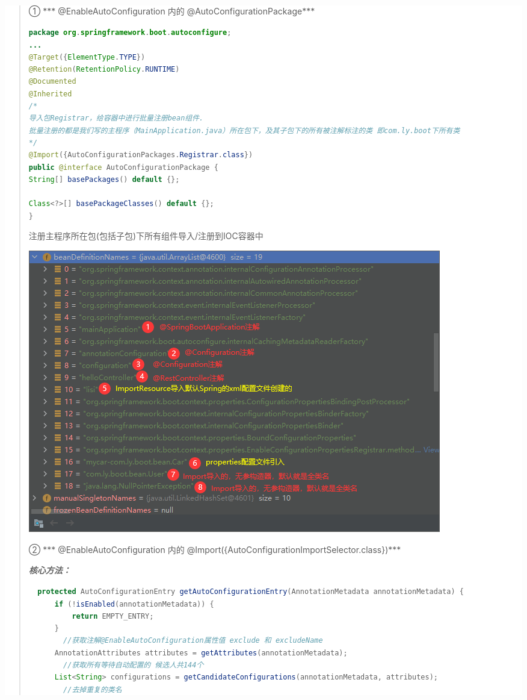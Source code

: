 > ① *** @EnableAutoConfiguration 内的 @AutoConfigurationPackage***
>
> ```java
> package org.springframework.boot.autoconfigure;
> ...
> @Target({ElementType.TYPE})
> @Retention(RetentionPolicy.RUNTIME)
> @Documented
> @Inherited
> /*
> 导入包Registrar，给容器中进行批量注册bean组件.
> 批量注册的都是我们写的主程序（MainApplication.java）所在包下，及其子包下的所有被注解标注的类 即com.ly.boot下所有类
> */
> @Import({AutoConfigurationPackages.Registrar.class}) 
> public @interface AutoConfigurationPackage {
> String[] basePackages() default {};
> 
> Class<?>[] basePackageClasses() default {};
> }
> ```
>
> 注册主程序所在包(包括子包)下所有组件导入/注册到IOC容器中
>
> ![image-20220630135056922](.\img\image-20220630135056922.png)
>
> ② *** @EnableAutoConfiguration 内的 @Import({AutoConfigurationImportSelector.class})*** 
>
> ***核心方法：***
>
> ```java
> 	protected AutoConfigurationEntry getAutoConfigurationEntry(AnnotationMetadata annotationMetadata) {
> 		if (!isEnabled(annotationMetadata)) {
> 			return EMPTY_ENTRY;
> 		}
>         //获取注解@EnableAutoConfiguration属性值 exclude 和 excludeName
> 		AnnotationAttributes attributes = getAttributes(annotationMetadata);
>         //获取所有等待自动配置的 候选人共144个
> 		List<String> configurations = getCandidateConfigurations(annotationMetadata, attributes);
>         //去掉重复的类名